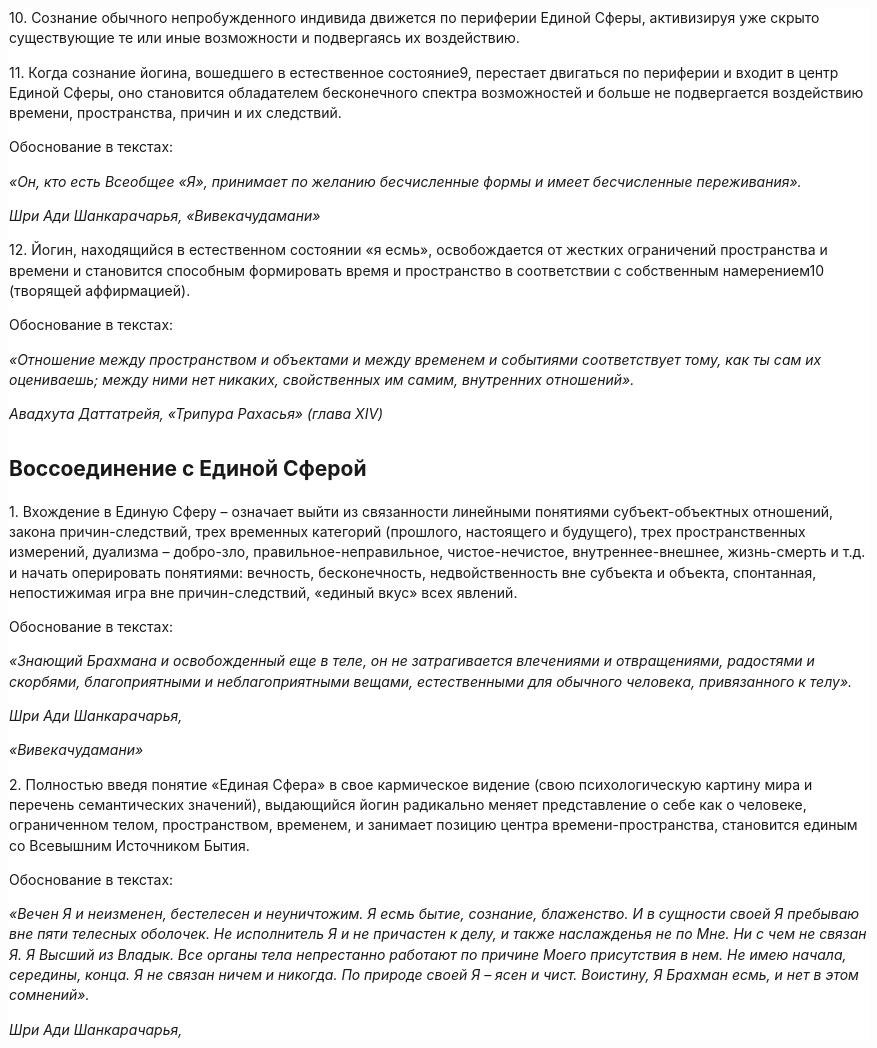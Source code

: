 10\. Сознание обычного непробужденного индивида движется по периферии Единой Сферы, активизируя уже скрыто существующие те или иные возможности и подвергаясь их воздействию.

11\. Когда сознание йогина, вошедшего в естественное состояние9, перестает двигаться по периферии и входит в центр Единой Сферы, оно становится обладателем бесконечного спектра возможностей и больше не подвергается воздействию времени, пространства, причин и их следствий.

Обоснование в текстах:

_«Он, кто есть Всеобщее «Я», принимает по желанию бесчисленные формы и имеет бесчисленные переживания»._

_Шри Ади Шанкарачарья, «Вивекачудамани»_

12\. Йогин, находящийся в естественном состоянии «я есмь», освобождается от жестких ограничений пространства и времени и становится способным формировать время и пространство в соответствии с собственным намерением10 (творящей аффирмацией).

Обоснование в текстах:

_«Отношение между пространством и объектами и между временем и событиями соответствует тому, как ты сам их оцениваешь; между ними нет никаких, свойственных им самим, внутренних отношений»._

_Авадхута Даттатрейя, «Трипура Рахасья» (глава XIV)_

## Воссоединение с Единой Сферой
1\. Вхождение в Единую Сферу – означает выйти из связанности линейными понятиями субъект-объектных отношений, закона причин-следствий, трех временных категорий (прошлого, настоящего и будущего), трех пространственных измерений, дуализма – добро-зло, правильное-неправильное, чистое-нечистое, внутреннее-внешнее, жизнь-смерть и т.д. и начать оперировать понятиями: вечность, бесконечность, недвойственность вне субъекта и объекта, спонтанная, непостижимая игра вне причин-следствий, «единый вкус» всех явлений.

Обоснование в текстах:

_«Знающий Брахмана и освобожденный еще в теле, он не затрагивается влечениями и отвращениями, радостями и скорбями, благоприятными и неблагоприятными вещами, естественными для обычного человека, привязанного к телу»._

_Шри Ади Шанкарачарья,_ 

_«Вивекачудамани»_

2\. Полностью введя понятие «Единая Сфера» в свое кармическое видение (свою психологическую картину мира и перечень семантических значений), выдающийся йогин радикально меняет представление о себе как о человеке, ограниченном телом, пространством, временем, и занимает позицию центра времени-пространства, становится единым со Всевышним Источником Бытия.

Обоснование в текстах:

_«Вечен Я и неизменен, бестелесен и неуничтожим. Я есмь бытие, сознание, блаженство. И в сущности своей Я пребываю вне пяти телесных оболочек. Не исполнитель Я и не причастен к делу, и также наслажденья не по Мне. Ни с чем не связан Я. Я Высший из Владык. Все органы тела непрестанно работают по причине Моего присутствия в нем. Не имею начала, середины, конца. Я не связан ничем и никогда. По природе своей Я – ясен и чист. Воистину, Я Брахман есмь, и нет в этом сомнений»._

_Шри Ади Шанкарачарья,_ 
